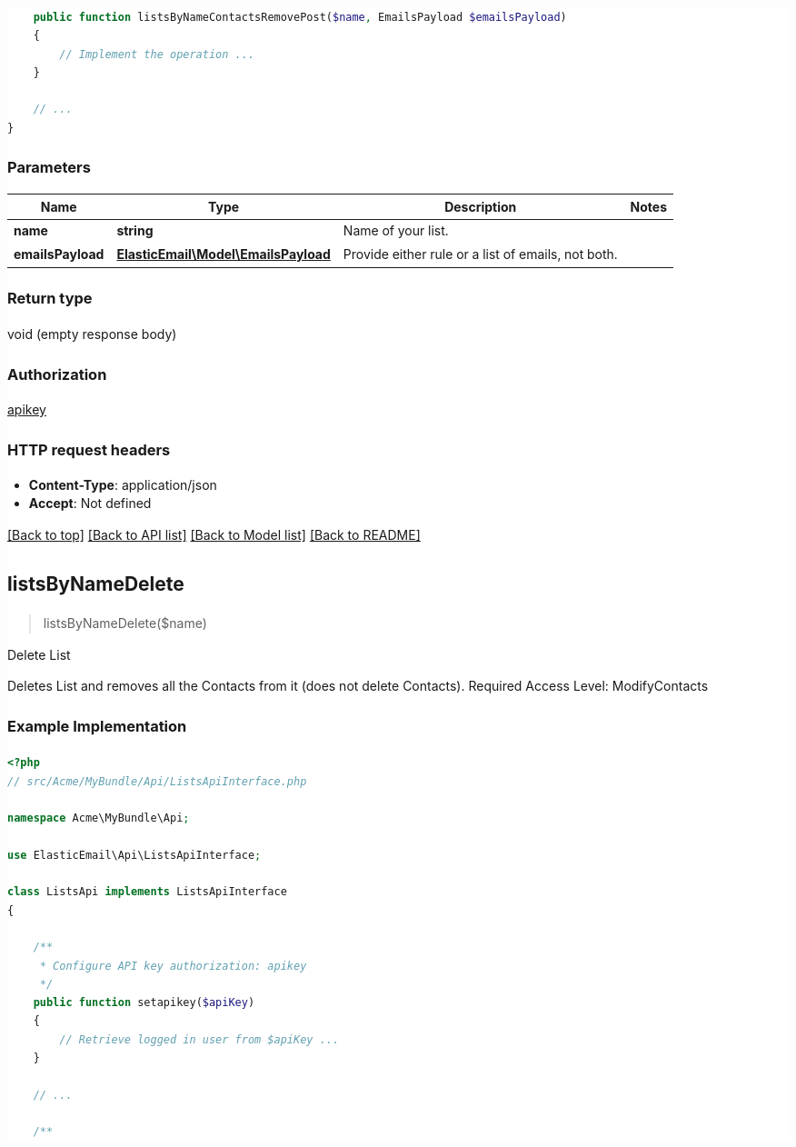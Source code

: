 ```php
    public function listsByNameContactsRemovePost($name, EmailsPayload $emailsPayload)
    {
        // Implement the operation ...
    }

    // ...
}
```

### Parameters

Name | Type | Description  | Notes
------------- | ------------- | ------------- | -------------
 **name** | **string**| Name of your list. |
 **emailsPayload** | [**ElasticEmail\Model\EmailsPayload**](../Model/EmailsPayload.md)| Provide either rule or a list of emails, not both. |

### Return type

void (empty response body)

### Authorization

[apikey](../../README.md#apikey)

### HTTP request headers

 - **Content-Type**: application/json
 - **Accept**: Not defined

[[Back to top]](#) [[Back to API list]](../../README.md#documentation-for-api-endpoints) [[Back to Model list]](../../README.md#documentation-for-models) [[Back to README]](../../README.md)

## **listsByNameDelete**
> listsByNameDelete($name)

Delete List

Deletes List and removes all the Contacts from it (does not delete Contacts). Required Access Level: ModifyContacts

### Example Implementation
```php
<?php
// src/Acme/MyBundle/Api/ListsApiInterface.php

namespace Acme\MyBundle\Api;

use ElasticEmail\Api\ListsApiInterface;

class ListsApi implements ListsApiInterface
{

    /**
     * Configure API key authorization: apikey
     */
    public function setapikey($apiKey)
    {
        // Retrieve logged in user from $apiKey ...
    }

    // ...

    /**
```